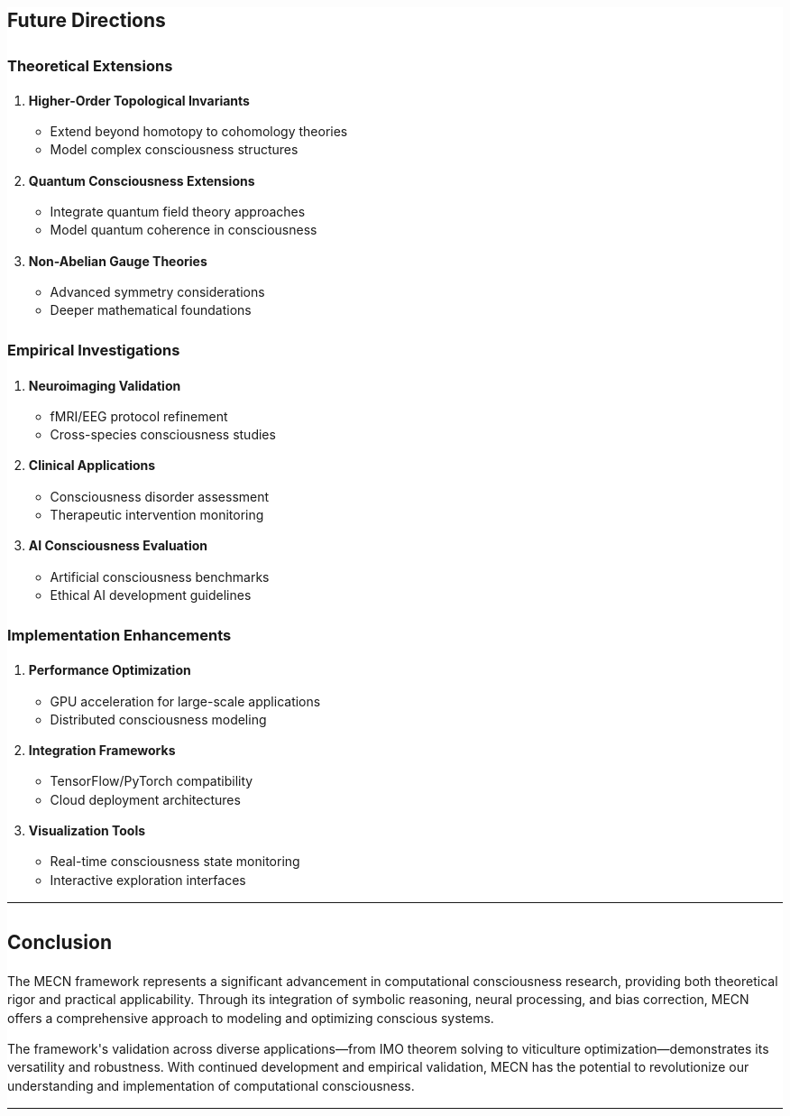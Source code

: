 ## Future Directions

### Theoretical Extensions

1. **Higher-Order Topological Invariants**
   - Extend beyond homotopy to cohomology theories
   - Model complex consciousness structures

2. **Quantum Consciousness Extensions**
   - Integrate quantum field theory approaches
   - Model quantum coherence in consciousness

3. **Non-Abelian Gauge Theories**
   - Advanced symmetry considerations
   - Deeper mathematical foundations

### Empirical Investigations

1. **Neuroimaging Validation**
   - fMRI/EEG protocol refinement
   - Cross-species consciousness studies

2. **Clinical Applications**
   - Consciousness disorder assessment
   - Therapeutic intervention monitoring

3. **AI Consciousness Evaluation**
   - Artificial consciousness benchmarks
   - Ethical AI development guidelines

### Implementation Enhancements

1. **Performance Optimization**
   - GPU acceleration for large-scale applications
   - Distributed consciousness modeling

2. **Integration Frameworks**
   - TensorFlow/PyTorch compatibility
   - Cloud deployment architectures

3. **Visualization Tools**
   - Real-time consciousness state monitoring
   - Interactive exploration interfaces

---

## Conclusion

The MECN framework represents a significant advancement in computational consciousness research, providing both theoretical rigor and practical applicability. Through its integration of symbolic reasoning, neural processing, and bias correction, MECN offers a comprehensive approach to modeling and optimizing conscious systems.

The framework's validation across diverse applications—from IMO theorem solving to viticulture optimization—demonstrates its versatility and robustness. With continued development and empirical validation, MECN has the potential to revolutionize our understanding and implementation of computational consciousness.

---